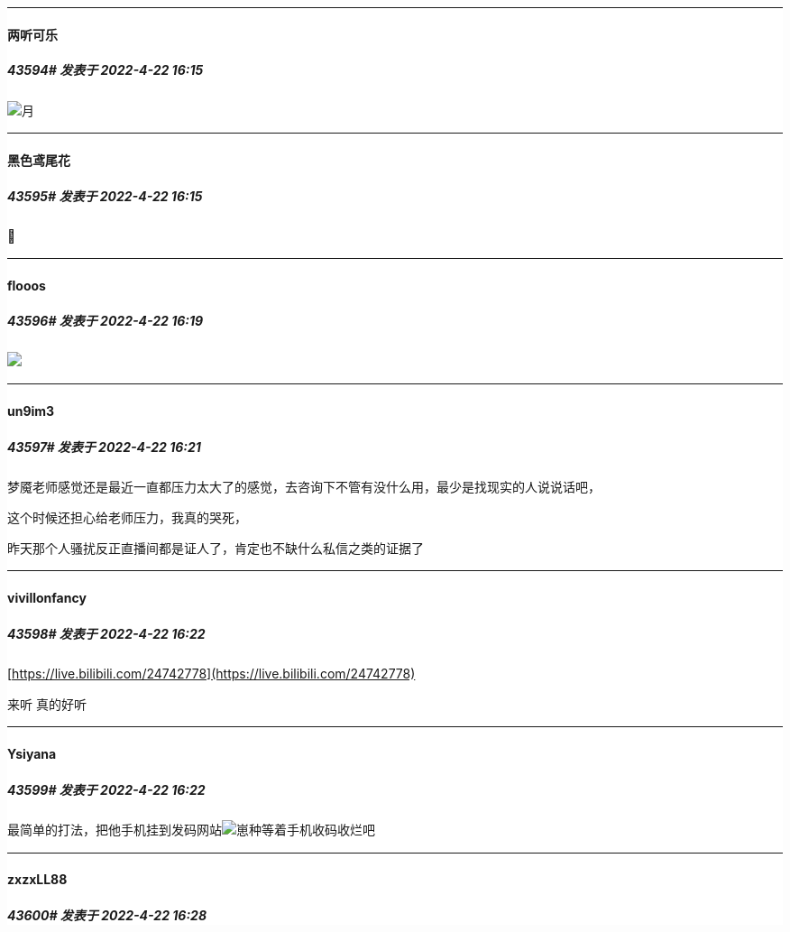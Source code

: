 *****

####  两听可乐  
##### 43594#       发表于 2022-4-22 16:15

<img src="https://static.saraba1st.com/image/smiley/face2017/136.png" referrerpolicy="no-referrer">月

*****

####  黑色鸢尾花  
##### 43595#       发表于 2022-4-22 16:15

🤕

*****

####  flooos  
##### 43596#       发表于 2022-4-22 16:19

<img src="https://static.saraba1st.com/image/smiley/face2017/138.png" referrerpolicy="no-referrer">



*****

####  un9im3  
##### 43597#       发表于 2022-4-22 16:21

梦魇老师感觉还是最近一直都压力太大了的感觉，去咨询下不管有没什么用，最少是找现实的人说说话吧，

这个时候还担心给老师压力，我真的哭死，

昨天那个人骚扰反正直播间都是证人了，肯定也不缺什么私信之类的证据了

*****

####  vivillonfancy  
##### 43598#       发表于 2022-4-22 16:22

[https://live.bilibili.com/24742778](https://live.bilibili.com/24742778)

来听 真的好听

*****

####  Ysiyana  
##### 43599#       发表于 2022-4-22 16:22

最简单的打法，把他手机挂到发码网站<img src="https://static.saraba1st.com/image/smiley/face2017/067.png" referrerpolicy="no-referrer">崽种等着手机收码收烂吧

*****

####  zxzxLL88  
##### 43600#       发表于 2022-4-22 16:28

